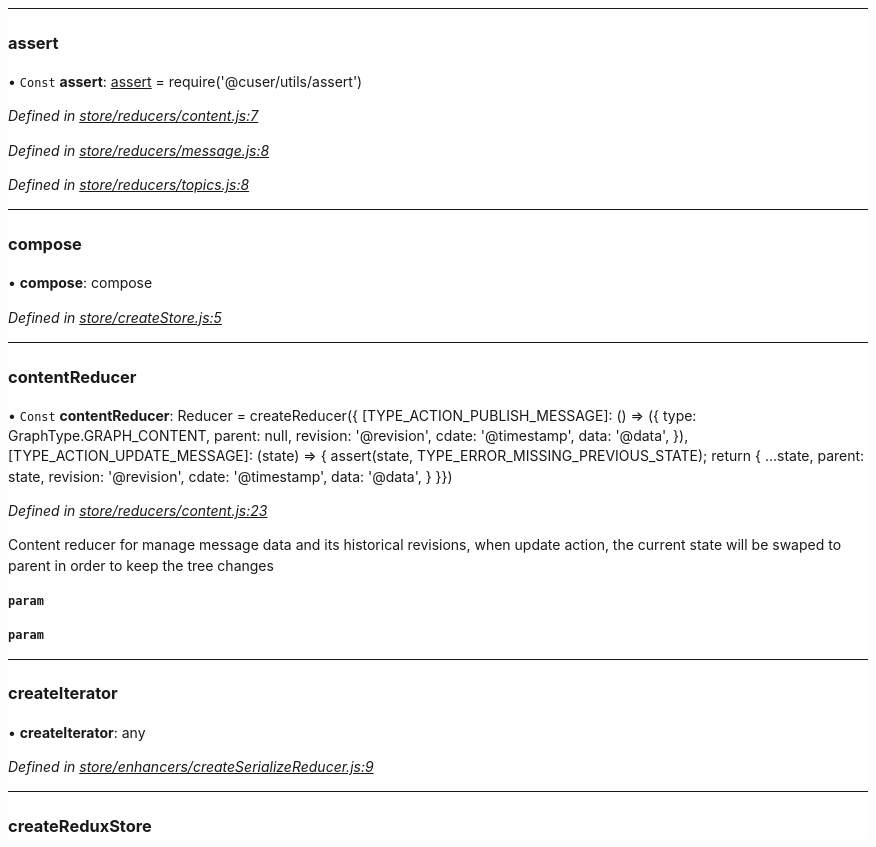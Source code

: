 ___

### assert

• `Const` **assert**: [assert](docs/globals.md#assert) = require('@cuser/utils/assert')

*Defined in [store/reducers/content.js:7](https://github.com/rubeniskov/cuser/blob/d0809ed/packages/store/reducers/content.js#L7)*

*Defined in [store/reducers/message.js:8](https://github.com/rubeniskov/cuser/blob/d0809ed/packages/store/reducers/message.js#L8)*

*Defined in [store/reducers/topics.js:8](https://github.com/rubeniskov/cuser/blob/d0809ed/packages/store/reducers/topics.js#L8)*

___

### compose

•  **compose**: compose

*Defined in [store/createStore.js:5](https://github.com/rubeniskov/cuser/blob/d0809ed/packages/store/createStore.js#L5)*

___

### contentReducer

• `Const` **contentReducer**: Reducer = createReducer({ [TYPE\_ACTION\_PUBLISH\_MESSAGE]: () =\> ({ type: GraphType.GRAPH\_CONTENT, parent: null, revision: '@revision', cdate: '@timestamp', data: '@data', }), [TYPE\_ACTION\_UPDATE\_MESSAGE]: (state) =\> { assert(state, TYPE\_ERROR\_MISSING\_PREVIOUS\_STATE); return { ...state, parent: state, revision: '@revision', cdate: '@timestamp', data: '@data', } }})

*Defined in [store/reducers/content.js:23](https://github.com/rubeniskov/cuser/blob/d0809ed/packages/store/reducers/content.js#L23)*

Content reducer for manage message data and its historical revisions,
when update action, the current state will be swaped to parent in order
to keep the tree changes

**`param`** 

**`param`** 

___

### createIterator

•  **createIterator**: any

*Defined in [store/enhancers/createSerializeReducer.js:9](https://github.com/rubeniskov/cuser/blob/d0809ed/packages/store/enhancers/createSerializeReducer.js#L9)*

___

### createReduxStore
